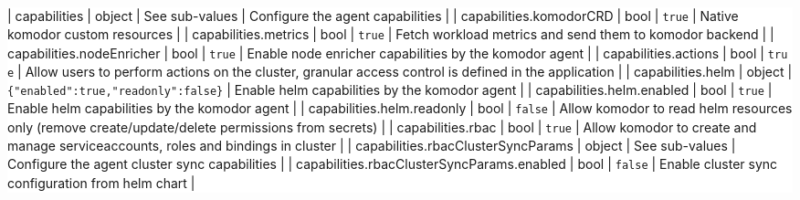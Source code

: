 | capabilities                                                          | object           | See sub-values                                                                                                                                                                                    | Configure the agent capabilities                                                                                                                                                                                                             |
| capabilities.komodorCRD                                               | bool             | `true`                                                                                                                                                                                            | Native komodor custom resources                                                                                                                                                                                                              |
| capabilities.metrics                                                  | bool             | `true`                                                                                                                                                                                            | Fetch workload metrics and send them to komodor backend                                                                                                                                                                                      |
| capabilities.nodeEnricher                                             | bool             | `true`                                                                                                                                                                                            | Enable node enricher capabilities by the komodor agent                                                                                                                                                                                       |
| capabilities.actions                                                  | bool             | `true`                                                                                                                                                                                            | Allow users to perform actions on the cluster, granular access control is defined in the application<boolean>                                                                                                                                |
| capabilities.helm                                                     | object           | `{"enabled":true,"readonly":false}`                                                                                                                                                               | Enable helm capabilities by the komodor agent                                                                                                                                                                                                |
| capabilities.helm.enabled                                             | bool             | `true`                                                                                                                                                                                            | Enable helm capabilities by the komodor agent                                                                                                                                                                                                |
| capabilities.helm.readonly                                            | bool             | `false`                                                                                                                                                                                           | Allow komodor to read helm resources only (remove create/update/delete permissions from secrets)                                                                                                                                             |
| capabilities.rbac                                                     | bool             | `true`                                                                                                                                                                                            | Allow komodor to create and manage serviceaccounts, roles and bindings in cluster                                                                                                                                                            |
| capabilities.rbacClusterSyncParams                                    | object           | See sub-values                                                                                                                                                                                    | Configure the agent cluster sync capabilities                                                                                                                                                                                                |
| capabilities.rbacClusterSyncParams.enabled                            | bool             | `false`                                                                                                                                                                                           | Enable cluster sync configuration from helm chart                                                                                                                                                                                            |